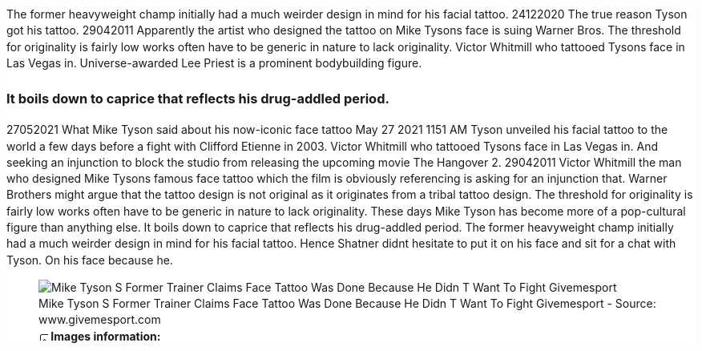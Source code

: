 </div>
<p>
The former heavyweight champ initially had a much weirder design in mind for his facial tattoo. 24122020 The true reason Tyson got his tattoo. 29042011 Apparently the artist who designed the tattoo on Mike Tysons face is suing Warner Bros. The threshold for originality is fairly low works often have to be generic in nature to lack originality. Victor Whitmill who tattooed Tysons face in Las Vegas in. Universe-awarded Lee Priest is a prominent bodybuilding figure.

### It boils down to caprice that reflects his drug-addled period.<br>
27052021 What Mike Tyson said about his now-iconic face tattoo May 27 2021 1151 AM Tyson unveiled his facial tattoo to the world a few days before a fight with Clifford Etienne in 2003. Victor Whitmill who tattooed Tysons face in Las Vegas in. And seeking an injunction to block the studio from releasing the upcoming movie The Hangover 2. 29042011 Victor Whitmill the man who designed Mike Tysons famous face tattoo which the film is obviously referencing is asking for an injunction that. Warner Brothers might argue that the tattoo design is not original as it originates from a tribal tattoo design. The threshold for originality is fairly low works often have to be generic in nature to lack originality. These days Mike Tyson has become more of a pop-cultural figure than anything else. It boils down to caprice that reflects his drug-addled period. The former heavyweight champ initially had a much weirder design in mind for his facial tattoo. Hence Shatner didnt hesitate to put it on his face and sit for a chat with Tyson. On his face because he.
</p>
</article>

<section>

<aside>
<script>
var a2a_config = a2a_config || {};
a2a_config.overlays = a2a_config.overlays || [];
a2a_config.overlays.push({
    services: ['pinterest', 'facebook', 'twitter', 'tumblr', 'instagram'],
    size: '25',
    style: 'vertical',
    position: 'upper-left corner'
});
</script>

<script async src="https://static.addtoany.com/menu/page.js"></script>
<figure>
<img class="v-image ads-img" alt="Mike Tyson S Former Trainer Claims Face Tattoo Was Done Because He Didn T Want To Fight Givemesport" src="https://site-cdn.givemesport.com/images/20/04/10/ef8e08bca1ff408705878955ee5b4199/320.jpg" width="100%" onerror="this.onerror=null;this.src='https://encrypted-tbn0.gstatic.com/images?q=tbn:ANd9GcQXIOMGix-xdawzjBSUmD1MeUYCZ-qpduaiHMKshTScYfWxVjENnrYK0SN7FYQ25KR_mMg';" />
<figcaption>
<Medium>Mike Tyson S Former Trainer Claims Face Tattoo Was Done Because He Didn T Want To Fight Givemesport - Source: www.givemesport.com</medium>
<div>
<span>
<b>
<svg xmlns="http://www.w3.org/2000/svg" width="12" height="12" viewBox="0 012 12">
<path fill="currentColor" d="M2,6.5 C2,5.11928813 3.11928813,4 4.5,4 L19.5,4 C20.8807119,4 22,5.11928813 22,6.5 L22,17.5 C22,18.8807119 20.8807119,20 19.5,20 L4.5,20 C3.11928813,20 2,18.8807119 2,17.5 L2,6.5 Z M3,6.5 L3,17.5 C3,18.3284271 3.67157288,19 4.5,19 L19.5,19 C20.3284271,19 21,18.3284271 21,17.5 L21,6.5 C21,5.67157288 20.3284271,5 19.5,5 L4.5,5 C3.67157288,5 3,5.67157288 3,6.5 Z M16,7 L18,7 C18.5522847,7 19,7.44771525 19,8 L19,10 C19,10.5522847 18.5522847,11 18,11 L16,11 C15.4477153,11 15,10.5522847 15,10 L15,8 C15,7.44771525 15.4477153,7 16,7 Z M16,8 L16,10 L18,10 L18,8 L16,8 Z M2.85355339,15.8535534 C2.65829124,16.0488155 2.34170876,16.0488155 2.14644661,15.8535534 C1.95118446,15.6582912 1.95118446,15.3417088 2.14644661,15.1464466 L7.14644661,10.1464466 C7.34170876,9.95118446 7.65829124,9.95118446 7.85355339,10.1464466 L13.5,15.7928932 L16.1464466,13.1464466 C16.3417088,12.9511845 16.6582912,12.9511845 16.8535534,13.1464466 L21.3535534,17.6464466 C21.5488155,17.8417088 21.5488155,18.1582912 21.3535534,18.3535534 C21.1582912,18.5488155 20.8417088,18.5488155 20.6464466,18.3535534 L16.5,14.2071068 L13.8535534,16.8535534 C13.6582912,17.0488155 13.3417088,17.0488155 13.1464466,16.8535534 L7.5,11.2071068 L2.85355339,15.8535534 Z" />
</svg>
Images information:
</b>